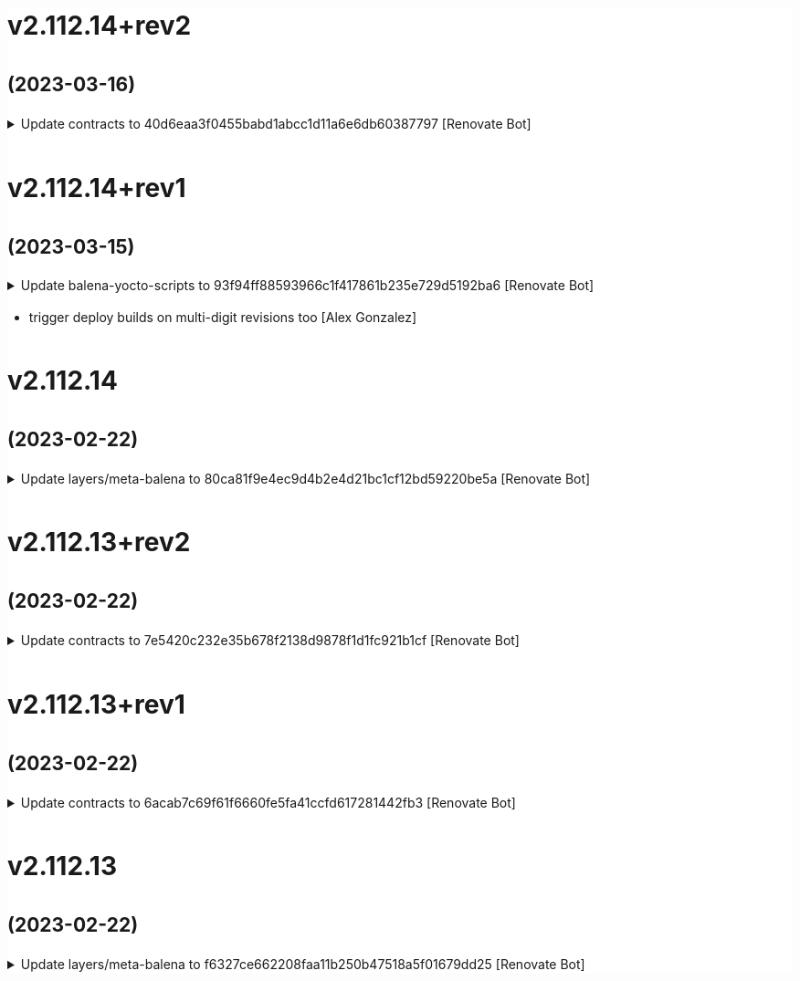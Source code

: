 # v2.112.14+rev2
## (2023-03-16)


<details><summary> Update contracts to 40d6eaa3f0455babd1abcc1d11a6e6db60387797 [Renovate Bot] </summary></details>

# v2.112.14+rev1
## (2023-03-15)


<details><summary> Update balena-yocto-scripts to 93f94ff88593966c1f417861b235e729d5192ba6 [Renovate Bot] </summary></details>

* trigger deploy builds on multi-digit revisions too [Alex Gonzalez]

# v2.112.14
## (2023-02-22)


<details><summary> Update layers/meta-balena to 80ca81f9e4ec9d4b2e4d21bc1cf12bd59220be5a [Renovate Bot] </summary></details>

# v2.112.13+rev2
## (2023-02-22)


<details><summary> Update contracts to 7e5420c232e35b678f2138d9878f1d1fc921b1cf [Renovate Bot] </summary></details>

# v2.112.13+rev1
## (2023-02-22)


<details><summary> Update contracts to 6acab7c69f61f6660fe5fa41ccfd617281442fb3 [Renovate Bot] </summary></details>

# v2.112.13
## (2023-02-22)


<details><summary> Update layers/meta-balena to f6327ce662208faa11b250b47518a5f01679dd25 [Renovate Bot] </summary></details>
